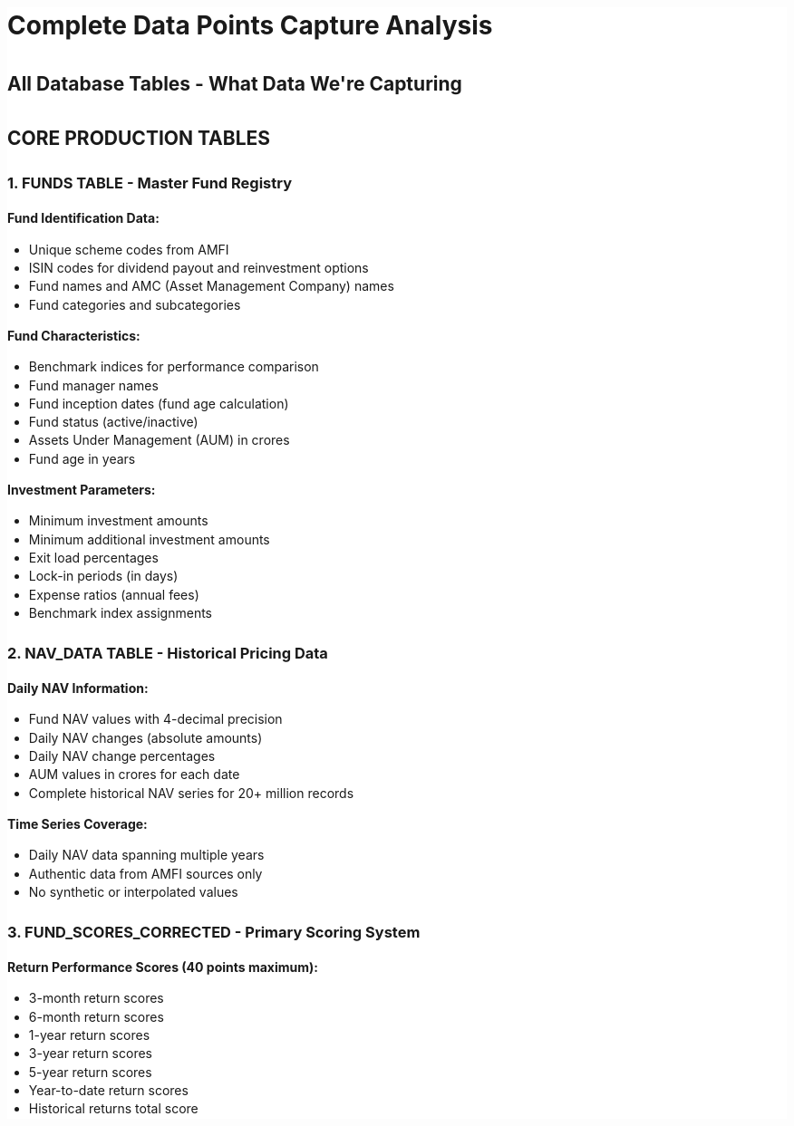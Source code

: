 # Complete Data Points Capture Analysis
## All Database Tables - What Data We're Capturing

## CORE PRODUCTION TABLES

### 1. FUNDS TABLE - Master Fund Registry
**Fund Identification Data:**
- Unique scheme codes from AMFI
- ISIN codes for dividend payout and reinvestment options
- Fund names and AMC (Asset Management Company) names
- Fund categories and subcategories

**Fund Characteristics:**
- Benchmark indices for performance comparison
- Fund manager names
- Fund inception dates (fund age calculation)
- Fund status (active/inactive)
- Assets Under Management (AUM) in crores
- Fund age in years

**Investment Parameters:**
- Minimum investment amounts
- Minimum additional investment amounts
- Exit load percentages
- Lock-in periods (in days)
- Expense ratios (annual fees)
- Benchmark index assignments

### 2. NAV_DATA TABLE - Historical Pricing Data
**Daily NAV Information:**
- Fund NAV values with 4-decimal precision
- Daily NAV changes (absolute amounts)
- Daily NAV change percentages
- AUM values in crores for each date
- Complete historical NAV series for 20+ million records

**Time Series Coverage:**
- Daily NAV data spanning multiple years
- Authentic data from AMFI sources only
- No synthetic or interpolated values

### 3. FUND_SCORES_CORRECTED - Primary Scoring System
**Return Performance Scores (40 points maximum):**
- 3-month return scores
- 6-month return scores  
- 1-year return scores
- 3-year return scores
- 5-year return scores
- Year-to-date return scores
- Historical returns total score
